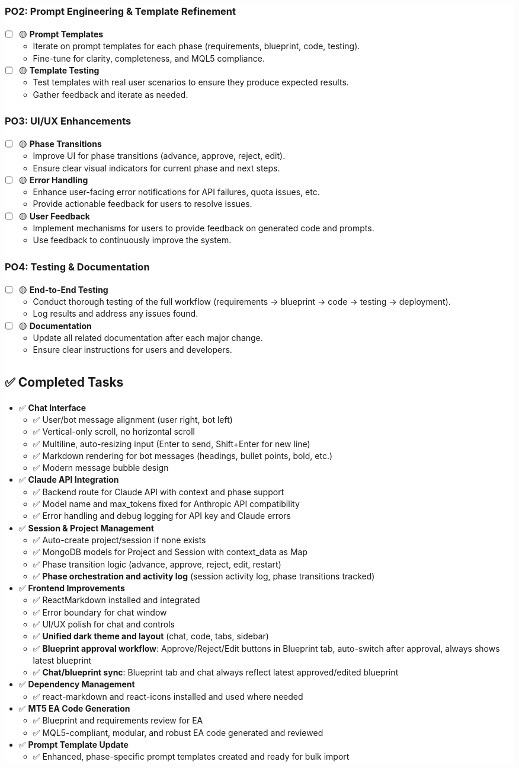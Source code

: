 ### PO2: Prompt Engineering & Template Refinement
- [ ] 🟡 **Prompt Templates**
  - Iterate on prompt templates for each phase (requirements, blueprint, code, testing).
  - Fine-tune for clarity, completeness, and MQL5 compliance.
- [ ] 🟡 **Template Testing**
  - Test templates with real user scenarios to ensure they produce expected results.
  - Gather feedback and iterate as needed.

### PO3: UI/UX Enhancements
- [ ] 🟡 **Phase Transitions**
  - Improve UI for phase transitions (advance, approve, reject, edit).
  - Ensure clear visual indicators for current phase and next steps.
- [ ] 🟡 **Error Handling**
  - Enhance user-facing error notifications for API failures, quota issues, etc.
  - Provide actionable feedback for users to resolve issues.
- [ ] 🟡 **User Feedback**
  - Implement mechanisms for users to provide feedback on generated code and prompts.
  - Use feedback to continuously improve the system.

### PO4: Testing & Documentation
- [ ] 🟡 **End-to-End Testing**
  - Conduct thorough testing of the full workflow (requirements → blueprint → code → testing → deployment).
  - Log results and address any issues found.
- [ ] 🟡 **Documentation**
  - Update all related documentation after each major change.
  - Ensure clear instructions for users and developers.

## ✅ Completed Tasks
- ✅ **Chat Interface**
  - ✅ User/bot message alignment (user right, bot left)
  - ✅ Vertical-only scroll, no horizontal scroll
  - ✅ Multiline, auto-resizing input (Enter to send, Shift+Enter for new line)
  - ✅ Markdown rendering for bot messages (headings, bullet points, bold, etc.)
  - ✅ Modern message bubble design
- ✅ **Claude API Integration**
  - ✅ Backend route for Claude API with context and phase support
  - ✅ Model name and max_tokens fixed for Anthropic API compatibility
  - ✅ Error handling and debug logging for API key and Claude errors
- ✅ **Session & Project Management**
  - ✅ Auto-create project/session if none exists
  - ✅ MongoDB models for Project and Session with context_data as Map
  - ✅ Phase transition logic (advance, approve, reject, edit, restart)
  - ✅ **Phase orchestration and activity log** (session activity log, phase transitions tracked)
- ✅ **Frontend Improvements**
  - ✅ ReactMarkdown installed and integrated
  - ✅ Error boundary for chat window
  - ✅ UI/UX polish for chat and controls
  - ✅ **Unified dark theme and layout** (chat, code, tabs, sidebar)
  - ✅ **Blueprint approval workflow**: Approve/Reject/Edit buttons in Blueprint tab, auto-switch after approval, always shows latest blueprint
  - ✅ **Chat/blueprint sync**: Blueprint tab and chat always reflect latest approved/edited blueprint
- ✅ **Dependency Management**
  - ✅ react-markdown and react-icons installed and used where needed
- ✅ **MT5 EA Code Generation**
  - ✅ Blueprint and requirements review for EA
  - ✅ MQL5-compliant, modular, and robust EA code generated and reviewed
- ✅ **Prompt Template Update**
  - ✅ Enhanced, phase-specific prompt templates created and ready for bulk import
